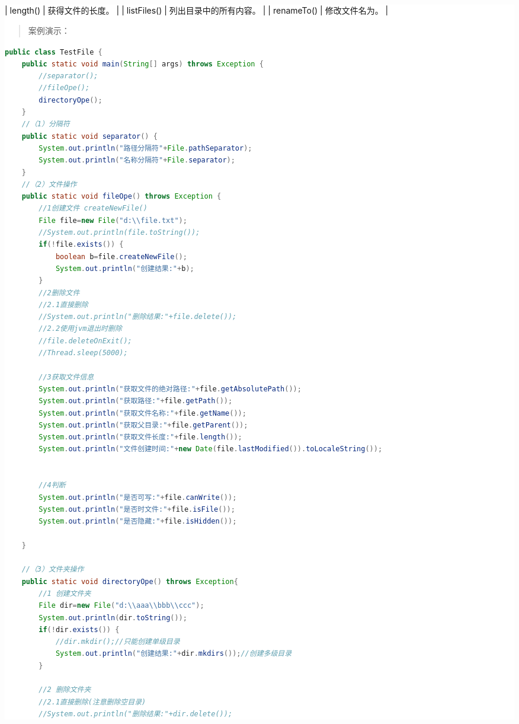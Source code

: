 | length()          | 获得文件的长度。                         |
| listFiles()       | 列出目录中的所有内容。                   |
| renameTo()        | 修改文件名为。                           |

> 案例演示：

```java
public class TestFile {
	public static void main(String[] args) throws Exception {
		//separator();
		//fileOpe();
		directoryOpe();
	}
	//（1）分隔符
	public static void separator() {
		System.out.println("路径分隔符"+File.pathSeparator);
		System.out.println("名称分隔符"+File.separator);
	}
	//（2）文件操作
	public static void fileOpe() throws Exception {
		//1创建文件 createNewFile()
		File file=new File("d:\\file.txt");
		//System.out.println(file.toString());
		if(!file.exists()) {
			boolean b=file.createNewFile();
			System.out.println("创建结果:"+b);
		}
		//2删除文件
		//2.1直接删除
		//System.out.println("删除结果:"+file.delete());
		//2.2使用jvm退出时删除
		//file.deleteOnExit();
		//Thread.sleep(5000);
		
		//3获取文件信息
		System.out.println("获取文件的绝对路径:"+file.getAbsolutePath());
		System.out.println("获取路径:"+file.getPath());
		System.out.println("获取文件名称:"+file.getName());
		System.out.println("获取父目录:"+file.getParent());
		System.out.println("获取文件长度:"+file.length());
		System.out.println("文件创建时间:"+new Date(file.lastModified()).toLocaleString());
		
		
		//4判断
		System.out.println("是否可写:"+file.canWrite());
		System.out.println("是否时文件:"+file.isFile());
		System.out.println("是否隐藏:"+file.isHidden());
		
	}
	
	//（3）文件夹操作
	public static void directoryOpe() throws Exception{
		//1 创建文件夹
		File dir=new File("d:\\aaa\\bbb\\ccc");
		System.out.println(dir.toString());
		if(!dir.exists()) {
			//dir.mkdir();//只能创建单级目录
			System.out.println("创建结果:"+dir.mkdirs());//创建多级目录
		}
		
		//2 删除文件夹
		//2.1直接删除(注意删除空目录)
		//System.out.println("删除结果:"+dir.delete());
```